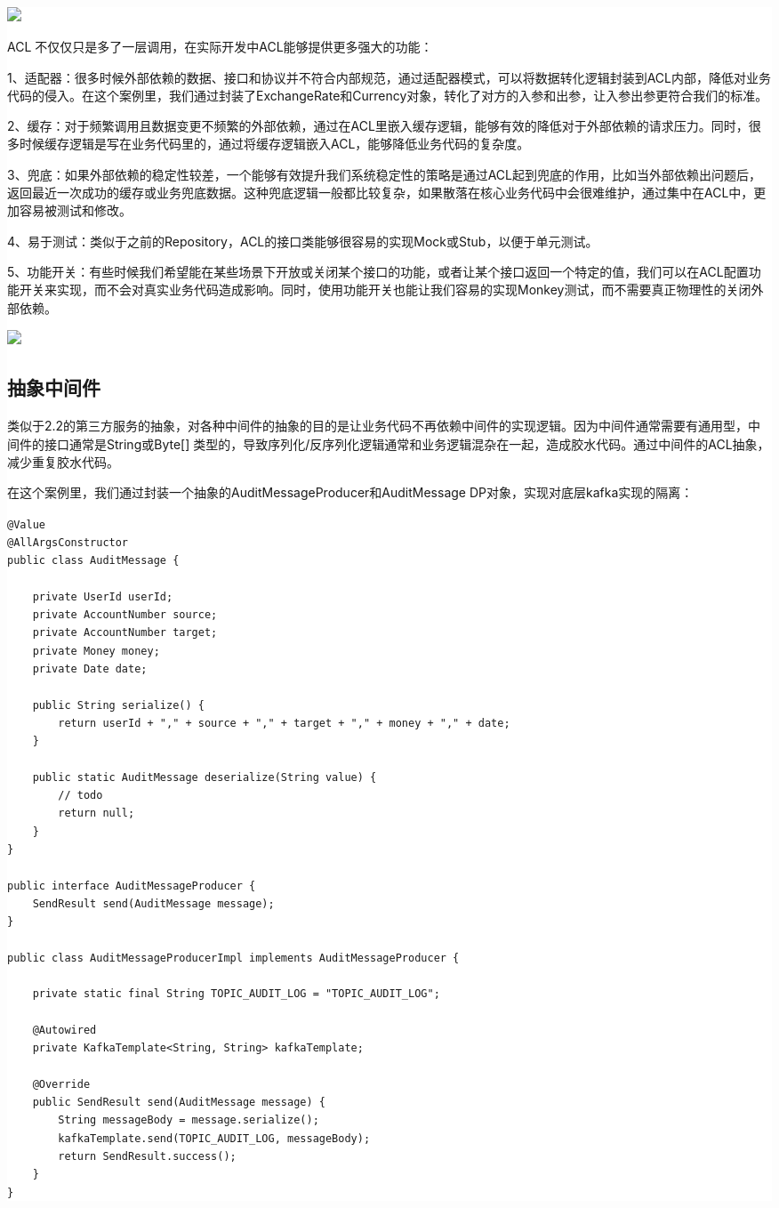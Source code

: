 ![](https://p1-jj.byteimg.com/tos-cn-i-t2oaga2asx/gold-user-assets/2020/6/28/172fa0029254c292~tplv-t2oaga2asx-zoom-in-crop-mark:1304:0:0:0.awebp)

ACL 不仅仅只是多了一层调用，在实际开发中ACL能够提供更多强大的功能：

1、适配器：很多时候外部依赖的数据、接口和协议并不符合内部规范，通过适配器模式，可以将数据转化逻辑封装到ACL内部，降低对业务代码的侵入。在这个案例里，我们通过封装了ExchangeRate和Currency对象，转化了对方的入参和出参，让入参出参更符合我们的标准。

2、缓存：对于频繁调用且数据变更不频繁的外部依赖，通过在ACL里嵌入缓存逻辑，能够有效的降低对于外部依赖的请求压力。同时，很多时候缓存逻辑是写在业务代码里的，通过将缓存逻辑嵌入ACL，能够降低业务代码的复杂度。

3、兜底：如果外部依赖的稳定性较差，一个能够有效提升我们系统稳定性的策略是通过ACL起到兜底的作用，比如当外部依赖出问题后，返回最近一次成功的缓存或业务兜底数据。这种兜底逻辑一般都比较复杂，如果散落在核心业务代码中会很难维护，通过集中在ACL中，更加容易被测试和修改。

4、易于测试：类似于之前的Repository，ACL的接口类能够很容易的实现Mock或Stub，以便于单元测试。

5、功能开关：有些时候我们希望能在某些场景下开放或关闭某个接口的功能，或者让某个接口返回一个特定的值，我们可以在ACL配置功能开关来实现，而不会对真实业务代码造成影响。同时，使用功能开关也能让我们容易的实现Monkey测试，而不需要真正物理性的关闭外部依赖。

![](https://p1-jj.byteimg.com/tos-cn-i-t2oaga2asx/gold-user-assets/2020/6/28/172fa007806f3c22~tplv-t2oaga2asx-zoom-in-crop-mark:1304:0:0:0.awebp)

## 抽象中间件

类似于2.2的第三方服务的抽象，对各种中间件的抽象的目的是让业务代码不再依赖中间件的实现逻辑。因为中间件通常需要有通用型，中间件的接口通常是String或Byte\[\] 类型的，导致序列化/反序列化逻辑通常和业务逻辑混杂在一起，造成胶水代码。通过中间件的ACL抽象，减少重复胶水代码。

在这个案例里，我们通过封装一个抽象的AuditMessageProducer和AuditMessage DP对象，实现对底层kafka实现的隔离：

```
@Value
@AllArgsConstructor
public class AuditMessage {

    private UserId userId;
    private AccountNumber source;
    private AccountNumber target;
    private Money money;
    private Date date;

    public String serialize() {
        return userId + "," + source + "," + target + "," + money + "," + date;   
    }

    public static AuditMessage deserialize(String value) {
        // todo
        return null;
    }
}

public interface AuditMessageProducer {
    SendResult send(AuditMessage message);
}

public class AuditMessageProducerImpl implements AuditMessageProducer {

    private static final String TOPIC_AUDIT_LOG = "TOPIC_AUDIT_LOG";

    @Autowired
    private KafkaTemplate<String, String> kafkaTemplate;

    @Override
    public SendResult send(AuditMessage message) {
        String messageBody = message.serialize();
        kafkaTemplate.send(TOPIC_AUDIT_LOG, messageBody);
        return SendResult.success();
    }
}
```